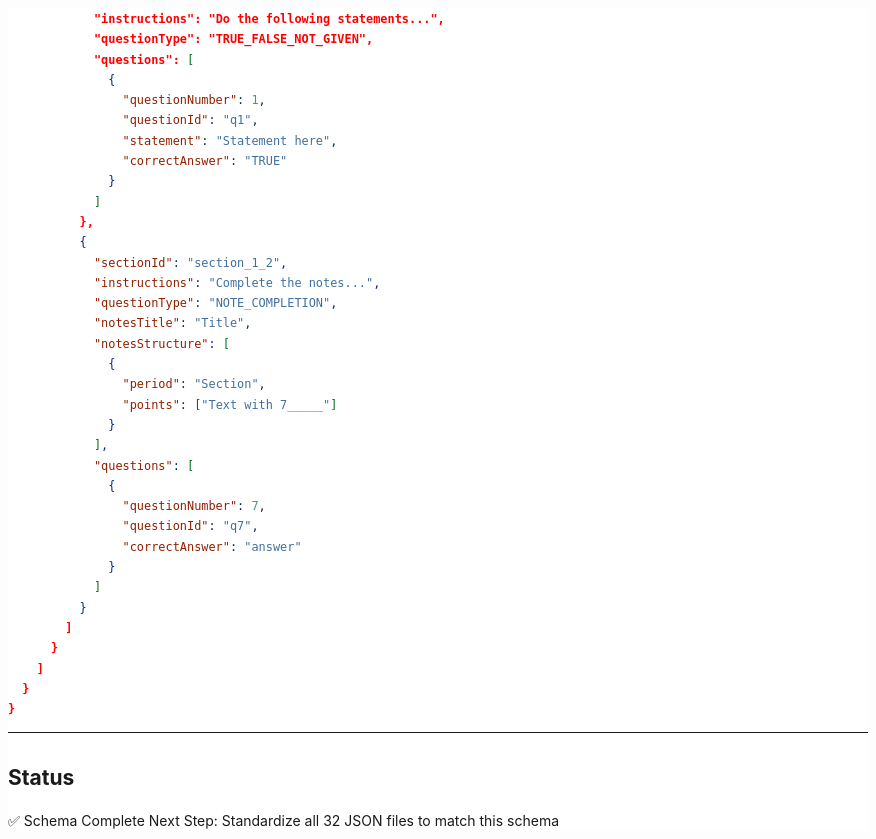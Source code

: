 ```json
            "instructions": "Do the following statements...",
            "questionType": "TRUE_FALSE_NOT_GIVEN",
            "questions": [
              {
                "questionNumber": 1,
                "questionId": "q1",
                "statement": "Statement here",
                "correctAnswer": "TRUE"
              }
            ]
          },
          {
            "sectionId": "section_1_2",
            "instructions": "Complete the notes...",
            "questionType": "NOTE_COMPLETION",
            "notesTitle": "Title",
            "notesStructure": [
              {
                "period": "Section",
                "points": ["Text with 7_____"]
              }
            ],
            "questions": [
              {
                "questionNumber": 7,
                "questionId": "q7",
                "correctAnswer": "answer"
              }
            ]
          }
        ]
      }
    ]
  }
}
```

---

## **Status**
✅ Schema Complete
Next Step: Standardize all 32 JSON files to match this schema